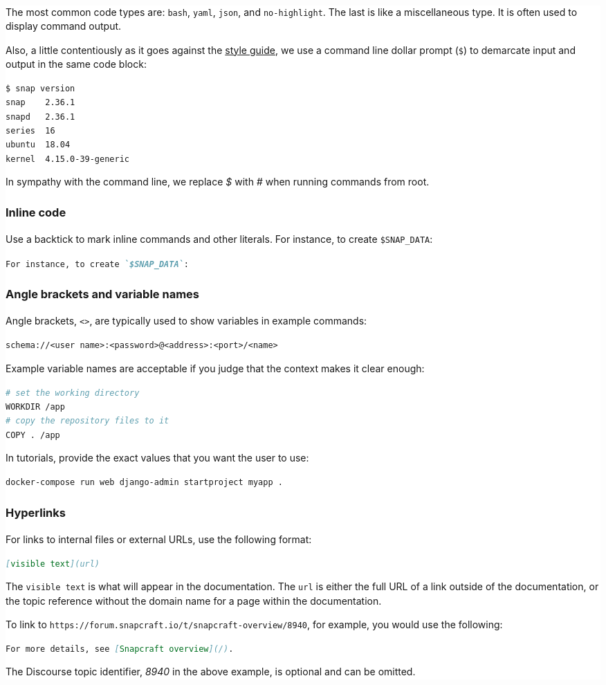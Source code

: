 The most common code types are: `bash`, `yaml`, `json`, and `no-highlight`. The last is like a miscellaneous type. It is often used to display command output.

Also, a little contentiously as it goes against the [style guide](https://docs.ubuntu.com/styleguide/en), we use a command line dollar prompt (`$`) to demarcate input and output in the same code block:

```bash
$ snap version
snap    2.36.1
snapd   2.36.1
series  16
ubuntu  18.04
kernel  4.15.0-39-generic
```

In sympathy with the command line, we replace _$_ with _#_ when running commands from root.

<h3 id='heading--inline'>Inline code</h3>

Use a backtick to mark inline commands and other literals. For instance, to create `$SNAP_DATA`:

```markdown
For instance, to create `$SNAP_DATA`:
```

### Angle brackets and variable names

Angle brackets, `<>`, are typically used to show variables in example commands:

`schema://<user name>:<password>@<address>:<port>/<name>`

Example variable names are acceptable if you judge that the context makes it clear enough:

```bash
# set the working directory
WORKDIR /app
# copy the repository files to it
COPY . /app
```

In tutorials, provide the exact values that you want the user to use:

`docker-compose run web django-admin startproject myapp .`

<h3 id='heading--hyperlinks'>Hyperlinks</h3>

For links to internal files or external URLs, use the following format:

```markdown
[visible text](url)
```

The `visible text` is what will appear in the documentation. The `url` is either the full URL of a link outside of the documentation, or the topic reference without the domain name for a page within the documentation. 

To link to `https://forum.snapcraft.io/t/snapcraft-overview/8940`, for example, you would use the following:

```markdown
For more details, see [Snapcraft overview](/).
```
The Discourse topic identifier, _8940_ in the above example, is optional and can be omitted.
